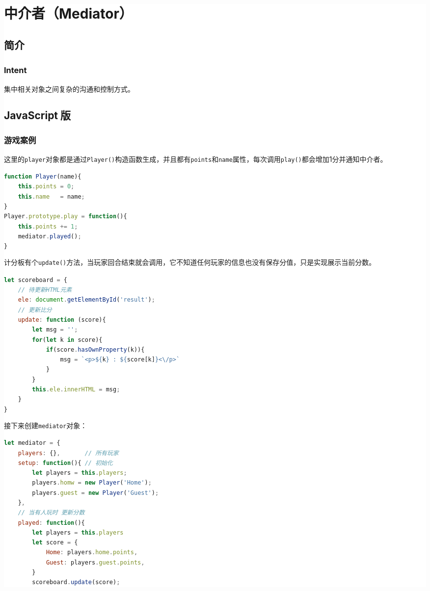 # 中介者（Mediator）

## 简介

### Intent

集中相关对象之间复杂的沟通和控制方式。



## JavaScript 版



### 游戏案例

这里的`player`对象都是通过`Player()`构造函数生成，并且都有`points`和`name`属性，每次调用`play()`都会增加1分并通知中介者。

```js
function Player(name){
    this.points = 0;
    this.name   = name;
}
Player.prototype.play = function(){
    this.points += 1;
    mediator.played();
}
```

计分板有个`update()`方法，当玩家回合结束就会调用，它不知道任何玩家的信息也没有保存分值，只是实现展示当前分数。

```js
let scoreboard = {
    // 待更新HTML元素
    ele: document.getElementById('result');
    // 更新比分
    update: function (score){
        let msg = '';
        for(let k in score){
            if(score.hasOwnProperty(k)){
                msg = `<p>${k} : ${score[k]}<\/p>`
            }
        }
        this.ele.innerHTML = msg;
    }
}
```

接下来创建`mediator`对象：

```js
let mediator = {
    players: {},       // 所有玩家
    setup: function(){ // 初始化
        let players = this.players;
        players.homw = new Player('Home');
        players.guest = new Player('Guest');
    },
    // 当有人玩时 更新分数
    played: function(){
        let players = this.players 
        let score = {
            Home: players.home.points,
            Guest: players.guest.points,
        }
        scoreboard.update(score);
```